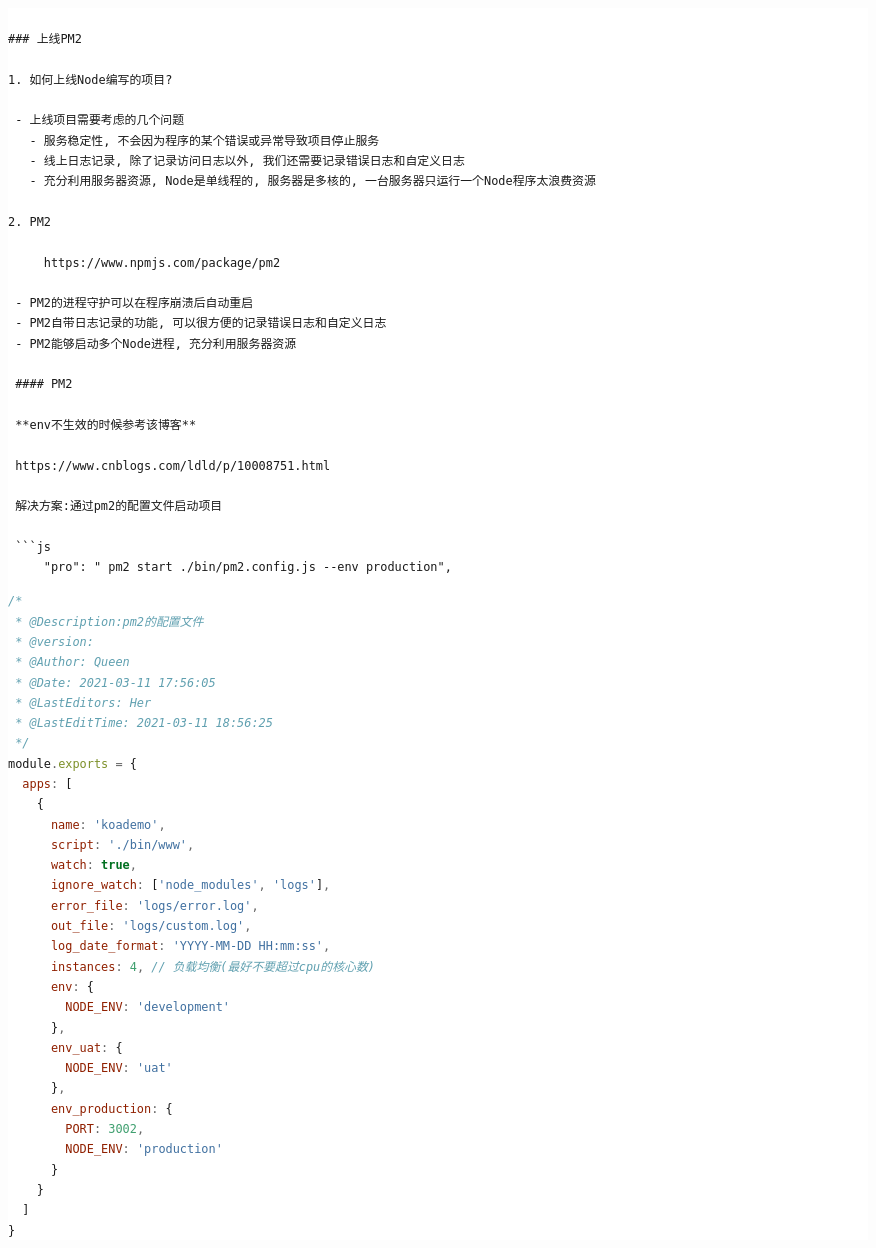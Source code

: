   ```

### 上线PM2

1. 如何上线Node编写的项目?

   - 上线项目需要考虑的几个问题
     - 服务稳定性, 不会因为程序的某个错误或异常导致项目停止服务
     - 线上日志记录, 除了记录访问日志以外, 我们还需要记录错误日志和自定义日志
     - 充分利用服务器资源, Node是单线程的, 服务器是多核的, 一台服务器只运行一个Node程序太浪费资源

2. PM2

   ​	https://www.npmjs.com/package/pm2

   - PM2的进程守护可以在程序崩溃后自动重启
   - PM2自带日志记录的功能, 可以很方便的记录错误日志和自定义日志
   - PM2能够启动多个Node进程, 充分利用服务器资源

   #### PM2

   **env不生效的时候参考该博客**

   https://www.cnblogs.com/ldld/p/10008751.html

   解决方案:通过pm2的配置文件启动项目

   ```js
       "pro": " pm2 start ./bin/pm2.config.js --env production",
   ```

   ```js
   /*
    * @Description:pm2的配置文件
    * @version:
    * @Author: Queen
    * @Date: 2021-03-11 17:56:05
    * @LastEditors: Her
    * @LastEditTime: 2021-03-11 18:56:25
    */
   module.exports = {
     apps: [
       {
         name: 'koademo',
         script: './bin/www',
         watch: true,
         ignore_watch: ['node_modules', 'logs'],
         error_file: 'logs/error.log',
         out_file: 'logs/custom.log',
         log_date_format: 'YYYY-MM-DD HH:mm:ss',
         instances: 4, // 负载均衡(最好不要超过cpu的核心数)
         env: {
           NODE_ENV: 'development'
         },
         env_uat: {
           NODE_ENV: 'uat'
         },
         env_production: {
           PORT: 3002,
           NODE_ENV: 'production'
         }
       }
     ]
   }
   
   ```